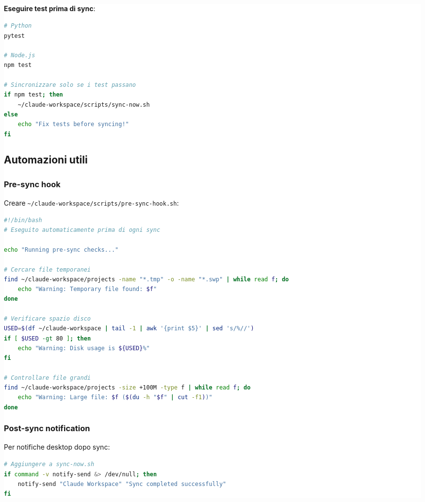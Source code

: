 **Eseguire test prima di sync**:
```bash
# Python
pytest

# Node.js
npm test

# Sincronizzare solo se i test passano
if npm test; then
    ~/claude-workspace/scripts/sync-now.sh
else
    echo "Fix tests before syncing!"
fi
```

## Automazioni utili

### Pre-sync hook

Creare `~/claude-workspace/scripts/pre-sync-hook.sh`:
```bash
#!/bin/bash
# Eseguito automaticamente prima di ogni sync

echo "Running pre-sync checks..."

# Cercare file temporanei
find ~/claude-workspace/projects -name "*.tmp" -o -name "*.swp" | while read f; do
    echo "Warning: Temporary file found: $f"
done

# Verificare spazio disco
USED=$(df ~/claude-workspace | tail -1 | awk '{print $5}' | sed 's/%//')
if [ $USED -gt 80 ]; then
    echo "Warning: Disk usage is ${USED}%"
fi

# Controllare file grandi
find ~/claude-workspace/projects -size +100M -type f | while read f; do
    echo "Warning: Large file: $f ($(du -h "$f" | cut -f1))"
done
```

### Post-sync notification

Per notifiche desktop dopo sync:
```bash
# Aggiungere a sync-now.sh
if command -v notify-send &> /dev/null; then
    notify-send "Claude Workspace" "Sync completed successfully"
fi
```
